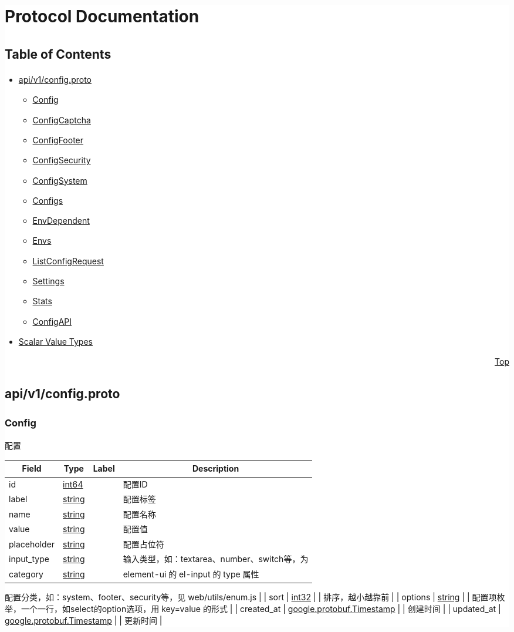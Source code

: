 # Protocol Documentation
<a name="top"></a>

## Table of Contents

- [api/v1/config.proto](#api_v1_config-proto)
    - [Config](#api-v1-Config)
    - [ConfigCaptcha](#api-v1-ConfigCaptcha)
    - [ConfigFooter](#api-v1-ConfigFooter)
    - [ConfigSecurity](#api-v1-ConfigSecurity)
    - [ConfigSystem](#api-v1-ConfigSystem)
    - [Configs](#api-v1-Configs)
    - [EnvDependent](#api-v1-EnvDependent)
    - [Envs](#api-v1-Envs)
    - [ListConfigRequest](#api-v1-ListConfigRequest)
    - [Settings](#api-v1-Settings)
    - [Stats](#api-v1-Stats)
  
    - [ConfigAPI](#api-v1-ConfigAPI)
  
- [Scalar Value Types](#scalar-value-types)



<a name="api_v1_config-proto"></a>
<p align="right"><a href="#top">Top</a></p>

## api/v1/config.proto



<a name="api-v1-Config"></a>

### Config
配置


| Field | Type | Label | Description |
| ----- | ---- | ----- | ----------- |
| id | [int64](#int64) |  | 配置ID |
| label | [string](#string) |  | 配置标签 |
| name | [string](#string) |  | 配置名称 |
| value | [string](#string) |  | 配置值 |
| placeholder | [string](#string) |  | 配置占位符 |
| input_type | [string](#string) |  | 输入类型，如：textarea、number、switch等，为 |
| category | [string](#string) |  | element-ui 的 el-input 的 type 属性

配置分类，如：system、footer、security等，见 web/utils/enum.js |
| sort | [int32](#int32) |  | 排序，越小越靠前 |
| options | [string](#string) |  | 配置项枚举，一个一行，如select的option选项，用 key=value 的形式 |
| created_at | [google.protobuf.Timestamp](#google-protobuf-Timestamp) |  | 创建时间 |
| updated_at | [google.protobuf.Timestamp](#google-protobuf-Timestamp) |  | 更新时间 |
